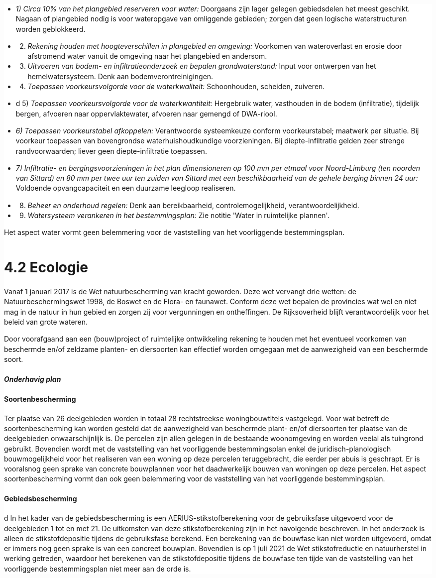 - *1) Circa 10% van het plangebied reserveren voor water:* Doorgaans zijn lager gelegen gebiedsdelen het meest geschikt. Nagaan of plangebied nodig is voor wateropgave van omliggende gebieden; zorgen dat geen logische waterstructuren worden geblokkeerd.
- 2) *Rekening houden met hoogteverschillen in plangebied en omgeving:* Voorkomen van wateroverlast en erosie door afstromend water vanuit de omgeving naar het plangebied en andersom.
- 3) *Uitvoeren van bodem- en infiltratieonderzoek en bepalen grondwaterstand:* Input voor ontwerpen van het hemelwatersysteem. Denk aan bodemverontreinigingen.
- 4) *Toepassen voorkeursvolgorde voor de waterkwaliteit:* Schoonhouden, scheiden, zuiveren.

- d 5) *Toepassen voorkeursvolgorde voor de waterkwantiteit:* Hergebruik water, vasthouden in de bodem (infiltratie), tijdelijk bergen, afvoeren naar oppervlaktewater, afvoeren naar gemengd of DWA-riool.
- *6) Toepassen voorkeurstabel afkoppelen:* Verantwoorde systeemkeuze conform voorkeurstabel; maatwerk per situatie. Bij voorkeur toepassen van bovengrondse waterhuishoudkundige voorzieningen. Bij diepte-infiltratie gelden zeer strenge randvoorwaarden; liever geen diepte-infiltratie toepassen.
- *7) Infiltratie- en bergingsvoorzieningen in het plan dimensioneren op 100 mm per etmaal voor Noord-Limburg (ten noorden van Sittard) en 80 mm per twee uur ten zuiden van Sittard met een beschikbaarheid van de gehele berging binnen 24 uur:* Voldoende opvangcapaciteit en een duurzame leegloop realiseren.
- 8) *Beheer en onderhoud regelen:* Denk aan bereikbaarheid, controlemogelijkheid, verantwoordelijkheid.
- 9) *Watersysteem verankeren in het bestemmingsplan:* Zie notitie 'Water in ruimtelijke plannen'.

Het aspect water vormt geen belemmering voor de vaststelling van het voorliggende bestemmingsplan.

# <span id="page-53-0"></span>**4.2 Ecologie**

Vanaf 1 januari 2017 is de Wet natuurbescherming van kracht geworden. Deze wet vervangt drie wetten: de Natuurbeschermingswet 1998, de Boswet en de Flora- en faunawet. Conform deze wet bepalen de provincies wat wel en niet mag in de natuur in hun gebied en zorgen zij voor vergunningen en ontheffingen. De Rijksoverheid blijft verantwoordelijk voor het beleid van grote wateren.

Door voorafgaand aan een (bouw)project of ruimtelijke ontwikkeling rekening te houden met het eventueel voorkomen van beschermde en/of zeldzame planten- en diersoorten kan effectief worden omgegaan met de aanwezigheid van een beschermde soort.

#### *Onderhavig plan*

#### Soortenbescherming

Ter plaatse van 26 deelgebieden worden in totaal 28 rechtstreekse woningbouwtitels vastgelegd. Voor wat betreft de soortenbescherming kan worden gesteld dat de aanwezigheid van beschermde plant- en/of diersoorten ter plaatse van de deelgebieden onwaarschijnlijk is. De percelen zijn allen gelegen in de bestaande woonomgeving en worden veelal als tuingrond gebruikt. Bovendien wordt met de vaststelling van het voorliggende bestemmingsplan enkel de juridisch-planologisch bouwmogelijkheid voor het realiseren van een woning op deze percelen teruggebracht, die eerder per abuis is geschrapt. Er is vooralsnog geen sprake van concrete bouwplannen voor het daadwerkelijk bouwen van woningen op deze percelen. Het aspect soortenbescherming vormt dan ook geen belemmering voor de vaststelling van het voorliggende bestemmingsplan.

#### Gebiedsbescherming

d In het kader van de gebiedsbescherming is een AERIUS-stikstofberekening voor de gebruiksfase uitgevoerd voor de deelgebieden 1 tot en met 21. De uitkomsten van deze stikstofberekening zijn in het navolgende beschreven. In het onderzoek is alleen de stikstofdepositie tijdens de gebruiksfase berekend. Een berekening van de bouwfase kan niet worden uitgevoerd, omdat er immers nog geen sprake is van een concreet bouwplan. Bovendien is op 1 juli 2021 de Wet stikstofreductie en natuurherstel in werking getreden, waardoor het berekenen van de stikstofdepositie tijdens de bouwfase ten tijde van de vaststelling van het voorliggende bestemmingsplan niet meer aan de orde is.
